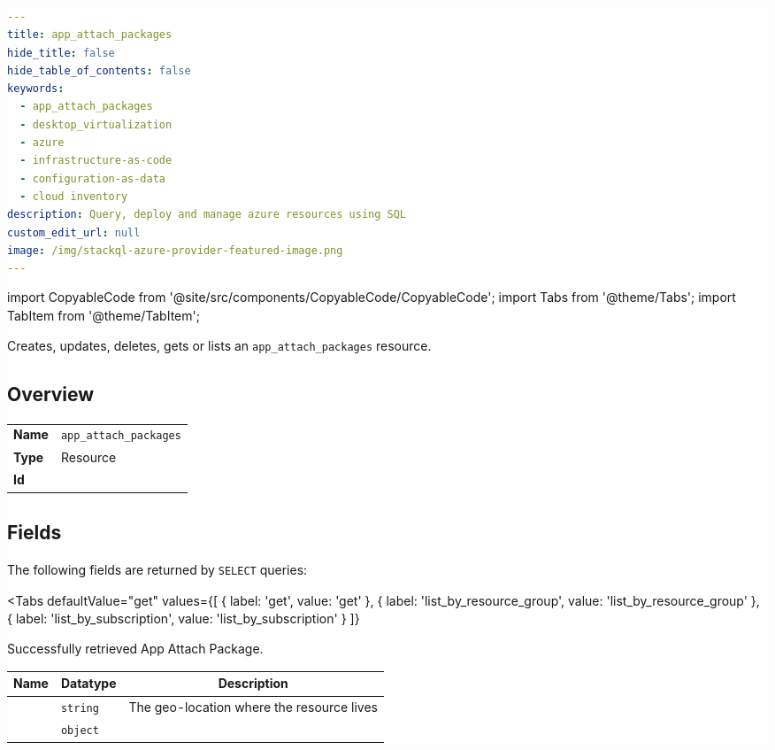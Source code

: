 ```yaml
--- 
title: app_attach_packages
hide_title: false
hide_table_of_contents: false
keywords:
  - app_attach_packages
  - desktop_virtualization
  - azure
  - infrastructure-as-code
  - configuration-as-data
  - cloud inventory
description: Query, deploy and manage azure resources using SQL
custom_edit_url: null
image: /img/stackql-azure-provider-featured-image.png
---
```


import CopyableCode from '@site/src/components/CopyableCode/CopyableCode';
import Tabs from '@theme/Tabs';
import TabItem from '@theme/TabItem';

Creates, updates, deletes, gets or lists an <code>app_attach_packages</code> resource.

## Overview
<table><tbody>
<tr><td><b>Name</b></td><td><code>app_attach_packages</code></td></tr>
<tr><td><b>Type</b></td><td>Resource</td></tr>
<tr><td><b>Id</b></td><td><CopyableCode code="azure.desktop_virtualization.app_attach_packages" /></td></tr>
</tbody></table>

## Fields

The following fields are returned by `SELECT` queries:

<Tabs
    defaultValue="get"
    values={[
        { label: 'get', value: 'get' },
        { label: 'list_by_resource_group', value: 'list_by_resource_group' },
        { label: 'list_by_subscription', value: 'list_by_subscription' }
    ]}
>
<TabItem value="get">

Successfully retrieved App Attach Package.

<table>
<thead>
    <tr>
    <th>Name</th>
    <th>Datatype</th>
    <th>Description</th>
    </tr>
</thead>
<tbody>
<tr>
    <td><CopyableCode code="location" /></td>
    <td><code>string</code></td>
    <td>The geo-location where the resource lives</td>
</tr>
<tr>
    <td><CopyableCode code="properties" /></td>
    <td><code>object</code></td>